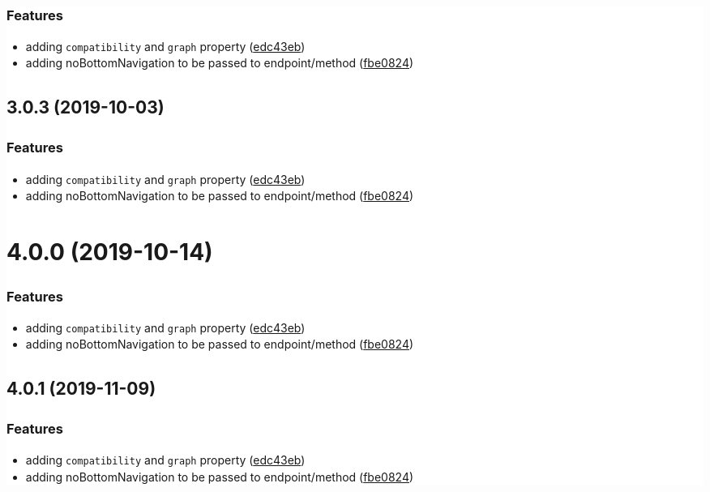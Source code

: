 
### Features

* adding `compatibility` and `graph` property ([edc43eb](https://github.com/advanced-rest-client/api-documentation/commit/edc43eb))
* adding noBottomNavigation to be passed to endpoint/method ([fbe0824](https://github.com/advanced-rest-client/api-documentation/commit/fbe0824))



## 3.0.3 (2019-10-03)


### Features

* adding `compatibility` and `graph` property ([edc43eb](https://github.com/advanced-rest-client/api-documentation/commit/edc43eb))
* adding noBottomNavigation to be passed to endpoint/method ([fbe0824](https://github.com/advanced-rest-client/api-documentation/commit/fbe0824))



# 4.0.0 (2019-10-14)


### Features

* adding `compatibility` and `graph` property ([edc43eb](https://github.com/advanced-rest-client/api-documentation/commit/edc43eb))
* adding noBottomNavigation to be passed to endpoint/method ([fbe0824](https://github.com/advanced-rest-client/api-documentation/commit/fbe0824))



## 4.0.1 (2019-11-09)


### Features

* adding `compatibility` and `graph` property ([edc43eb](https://github.com/advanced-rest-client/api-documentation/commit/edc43eb2de0b88ac8ad1b939e83a2947fc983f20))
* adding noBottomNavigation to be passed to endpoint/method ([fbe0824](https://github.com/advanced-rest-client/api-documentation/commit/fbe08248b98a0b477574ff4ca03838d6a8f1376a))



